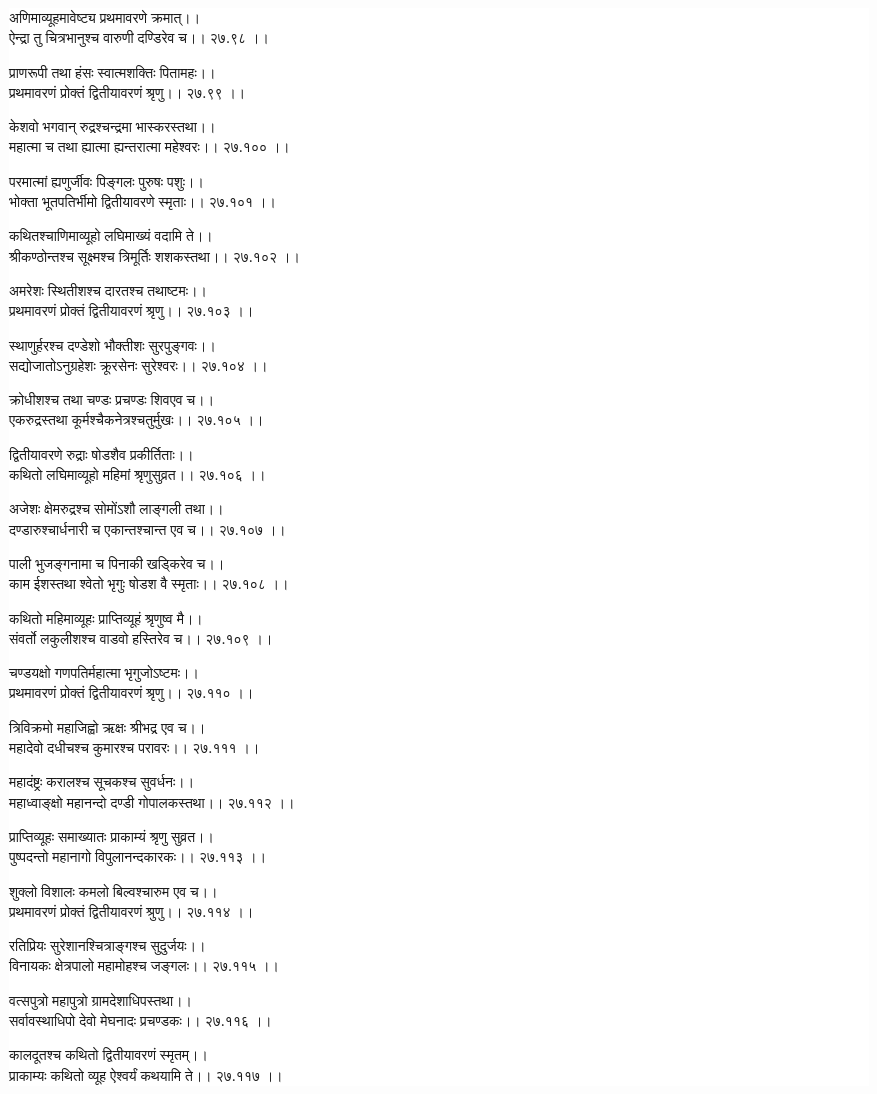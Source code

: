 अणिमाव्यूहमावेष्ट्य प्रथमावरणे क्रमात्।।  
ऐन्द्रा तु चित्रभानुश्च वारुणी दण्डिरेव च।। २७.९८ ।।  
  
प्राणरूपी तथा हंसः स्वात्मशक्तिः पितामहः।।  
प्रथमावरणं प्रोक्तं द्वितीयावरणं श्रृणु।। २७.९९ ।।  
  
केशवो भगवान् रुद्रश्चन्द्रमा भास्करस्तथा।।  
महात्मा च तथा ह्यात्मा ह्यन्तरात्मा महेश्वरः।। २७.१०० ।।  
  
परमात्मां ह्यणुर्जीवः पिङ्गलः पुरुषः पशुः।।  
भोक्ता भूतपतिर्भीमो द्वितीयावरणे स्मृताः।। २७.१०१ ।।  
  
कथितश्चाणिमाव्यूहो लघिमाख्यं वदामि ते।।  
श्रीकण्ठोन्तश्च सूक्ष्मश्च त्रिमूर्तिः शशकस्तथा।। २७.१०२ ।।  
  
अमरेशः स्थितीशश्च दारतश्च तथाष्टमः।।  
प्रथमावरणं प्रोक्तं द्वितीयावरणं श्रृणु।। २७.१०३ ।।  
  
स्थाणुर्हरश्च दण्डेशो भौक्तीशः सुरपुङ्गवः।।  
सद्योजातोऽनुग्रहेशः क्रूरसेनः सुरेश्वरः।। २७.१०४ ।।  
  
क्रोधीशश्च तथा चण्डः प्रचण्डः शिवएव च।।  
एकरुद्रस्तथा कूर्मश्चैकनेत्रश्चतुर्मुखः।। २७.१०५ ।।  
  
द्वितीयावरणे रुद्राः षोडशैव प्रकीर्तिताः।।  
कथितो लघिमाव्यूहो महिमां श्रृणुसुव्रत।। २७.१०६ ।।  
  
अजेशः क्षेमरुद्रश्च सोमोंऽशौ लाङ्गली तथा।।  
दण्डारुश्चार्धनारी च एकान्तश्चान्त एव च।। २७.१०७ ।।  
  
पाली भुजङ्गनामा च पिनाकी खड्किरेव च।।  
काम ईशस्तथा श्वेतो भृगुः षोडश वै स्मृताः।। २७.१०८ ।।  
  
कथितो महिमाव्यूहः प्राप्तिव्यूहं श्रृणुष्व मै।।  
संवर्तो लकुलीशश्च वाडवो हस्तिरेव च।। २७.१०९ ।।  
  
चण्डयक्षो गणपतिर्महात्मा भृगुजोऽष्टमः।।  
प्रथमावरणं प्रोक्तं द्वितीयावरणं श्रृणु।। २७.११० ।।  
  
त्रिविक्रमो महाजिह्वो ऋक्षः श्रीभद्र एव च।।  
महादेवो दधीचश्च कुमारश्च परावरः।। २७.१११ ।।  
  
महादंष्ट्रः करालश्च सूचकश्च सुवर्धनः।।  
महाध्वाङ्क्षो महानन्दो दण्डी गोपालकस्तथा।। २७.११२ ।।  
  
प्राप्तिव्यूहः समाख्यातः प्राकाम्यं श्रृणु सुव्रत।।  
पुष्पदन्तो महानागो विपुलानन्दकारकः।। २७.११३ ।।  
  
शुक्लो विशालः कमलो बिल्वश्चारुम एव च।।  
प्रथमावरणं प्रोक्तं द्वितीयावरणं श्रुणु।। २७.११४ ।।  
  
रतिप्रियः सुरेशानश्चित्राङ्गश्च सुदुर्जयः।।  
विनायकः क्षेत्रपालो महामोहश्च जङ्गलः।। २७.११५ ।।  
  
वत्सपुत्रो महापुत्रो ग्रामदेशाधिपस्तथा।।  
सर्वावस्थाधिपो देवो मेघनादः प्रचण्डकः।। २७.११६ ।।  
  
कालदूतश्च कथितो द्वितीयावरणं स्मृतम्।।  
प्राकाम्यः कथितो व्यूह ऐश्वर्यं कथयामि ते।। २७.११७ ।।  
  